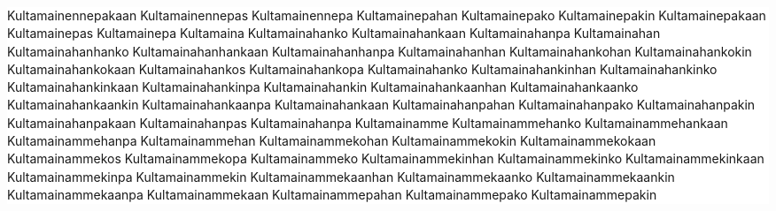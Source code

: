 Kultamainennepakaan
Kultamainennepas
Kultamainennepa
Kultamainepahan
Kultamainepako
Kultamainepakin
Kultamainepakaan
Kultamainepas
Kultamainepa
Kultamaina
Kultamainahanko
Kultamainahankaan
Kultamainahanpa
Kultamainahan
Kultamainahanhanko
Kultamainahanhankaan
Kultamainahanhanpa
Kultamainahanhan
Kultamainahankohan
Kultamainahankokin
Kultamainahankokaan
Kultamainahankos
Kultamainahankopa
Kultamainahanko
Kultamainahankinhan
Kultamainahankinko
Kultamainahankinkaan
Kultamainahankinpa
Kultamainahankin
Kultamainahankaanhan
Kultamainahankaanko
Kultamainahankaankin
Kultamainahankaanpa
Kultamainahankaan
Kultamainahanpahan
Kultamainahanpako
Kultamainahanpakin
Kultamainahanpakaan
Kultamainahanpas
Kultamainahanpa
Kultamainamme
Kultamainammehanko
Kultamainammehankaan
Kultamainammehanpa
Kultamainammehan
Kultamainammekohan
Kultamainammekokin
Kultamainammekokaan
Kultamainammekos
Kultamainammekopa
Kultamainammeko
Kultamainammekinhan
Kultamainammekinko
Kultamainammekinkaan
Kultamainammekinpa
Kultamainammekin
Kultamainammekaanhan
Kultamainammekaanko
Kultamainammekaankin
Kultamainammekaanpa
Kultamainammekaan
Kultamainammepahan
Kultamainammepako
Kultamainammepakin